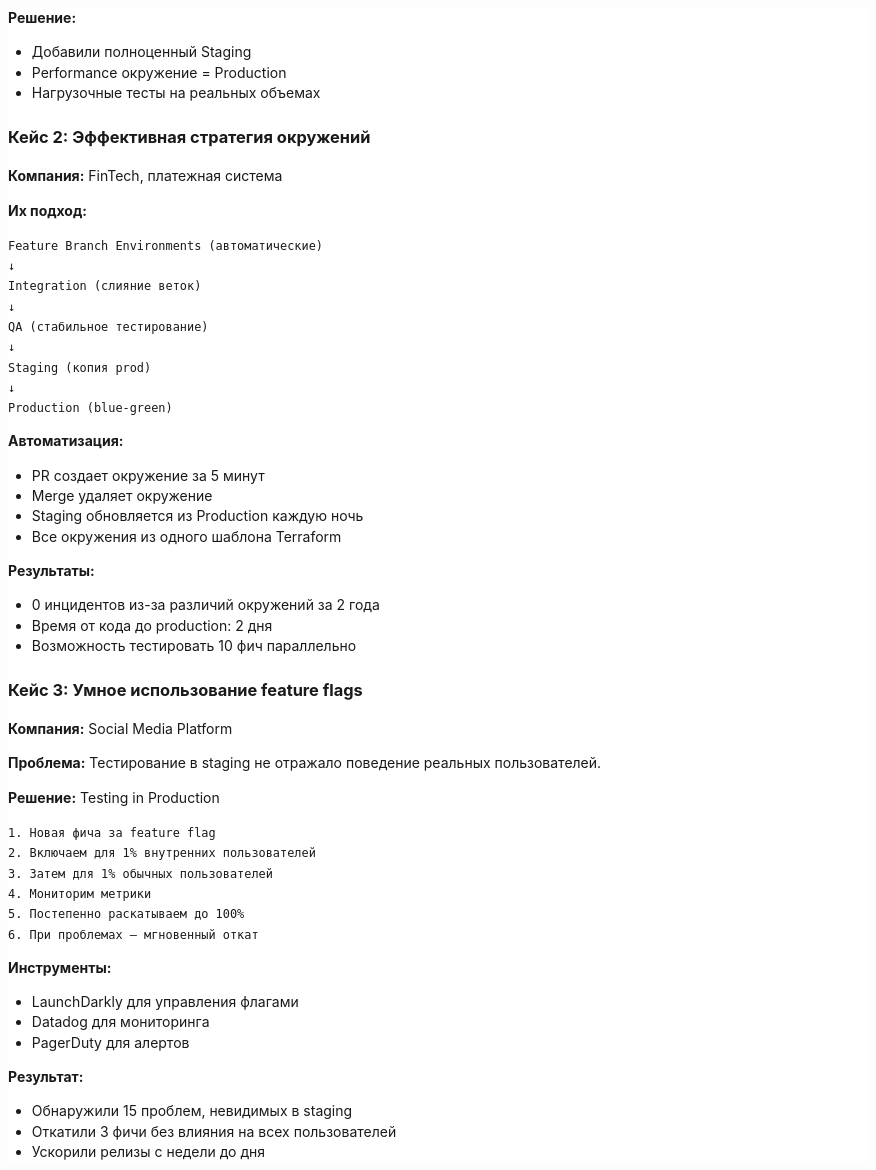 **Решение:**
- Добавили полноценный Staging
- Performance окружение = Production
- Нагрузочные тесты на реальных объемах

### Кейс 2: Эффективная стратегия окружений

**Компания:** FinTech, платежная система

**Их подход:**
```
Feature Branch Environments (автоматические)
↓
Integration (слияние веток)
↓
QA (стабильное тестирование)
↓
Staging (копия prod)
↓
Production (blue-green)
```

**Автоматизация:**
- PR создает окружение за 5 минут
- Merge удаляет окружение
- Staging обновляется из Production каждую ночь
- Все окружения из одного шаблона Terraform

**Результаты:**
- 0 инцидентов из-за различий окружений за 2 года
- Время от кода до production: 2 дня
- Возможность тестировать 10 фич параллельно

### Кейс 3: Умное использование feature flags

**Компания:** Social Media Platform

**Проблема:** Тестирование в staging не отражало поведение реальных пользователей.

**Решение:** Testing in Production
```
1. Новая фича за feature flag
2. Включаем для 1% внутренних пользователей
3. Затем для 1% обычных пользователей
4. Мониторим метрики
5. Постепенно раскатываем до 100%
6. При проблемах — мгновенный откат
```

**Инструменты:**
- LaunchDarkly для управления флагами
- Datadog для мониторинга
- PagerDuty для алертов

**Результат:**
- Обнаружили 15 проблем, невидимых в staging
- Откатили 3 фичи без влияния на всех пользователей
- Ускорили релизы с недели до дня
